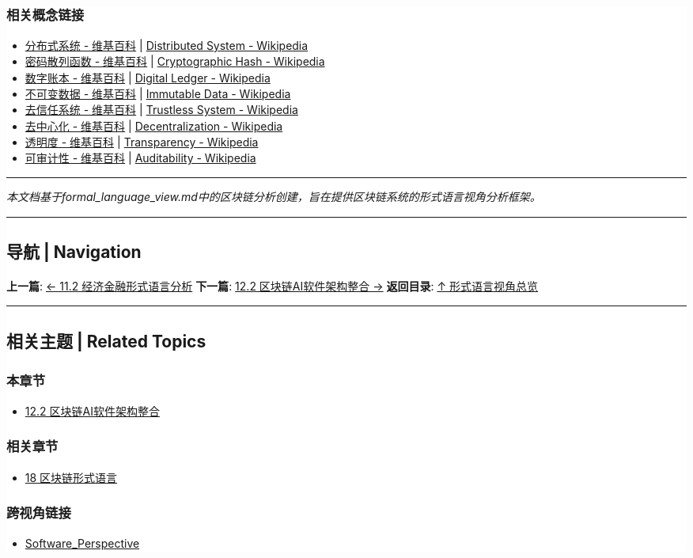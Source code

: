 ### 相关概念链接

- [分布式系统 - 维基百科](https://zh.wikipedia.org/wiki/分布式系统) | [Distributed System - Wikipedia](https://en.wikipedia.org/wiki/Distributed_system)
- [密码散列函数 - 维基百科](https://zh.wikipedia.org/wiki/密码散列函数) | [Cryptographic Hash - Wikipedia](https://en.wikipedia.org/wiki/Cryptographic_hash)
- [数字账本 - 维基百科](https://zh.wikipedia.org/wiki/数字账本) | [Digital Ledger - Wikipedia](https://en.wikipedia.org/wiki/Digital_ledger)
- [不可变数据 - 维基百科](https://zh.wikipedia.org/wiki/不可变数据) | [Immutable Data - Wikipedia](https://en.wikipedia.org/wiki/Immutable_data)
- [去信任系统 - 维基百科](https://zh.wikipedia.org/wiki/去信任系统) | [Trustless System - Wikipedia](https://en.wikipedia.org/wiki/Trustless_system)
- [去中心化 - 维基百科](https://zh.wikipedia.org/wiki/去中心化) | [Decentralization - Wikipedia](https://en.wikipedia.org/wiki/Decentralization)
- [透明度 - 维基百科](https://zh.wikipedia.org/wiki/透明度) | [Transparency - Wikipedia](https://en.wikipedia.org/wiki/Transparency)
- [可审计性 - 维基百科](https://zh.wikipedia.org/wiki/可审计性) | [Auditability - Wikipedia](https://en.wikipedia.org/wiki/Auditability)

---

_本文档基于formal_language_view.md中的区块链分析创建，旨在提供区块链系统的形式语言视角分析框架。_

---

## 导航 | Navigation

**上一篇**: [← 11.2 经济金融形式语言分析](../11_Social_Economic_Analysis/11.2_Economic_Financial_Formal_Language_Analysis.md)
**下一篇**: [12.2 区块链AI软件架构整合 →](./12.2_Blockchain_AI_Software_Architecture_Integration.md)
**返回目录**: [↑ 形式语言视角总览](../README.md)

---

## 相关主题 | Related Topics

### 本章节

- [12.2 区块链AI软件架构整合](./12.2_Blockchain_AI_Software_Architecture_Integration.md)

### 相关章节

- [18 区块链形式语言](../18_Blockchain_Formal_Language/18.1_Blockchain_Formal_Language_Foundations.md)

### 跨视角链接

- [Software_Perspective](../../Software_Perspective/README.md)
